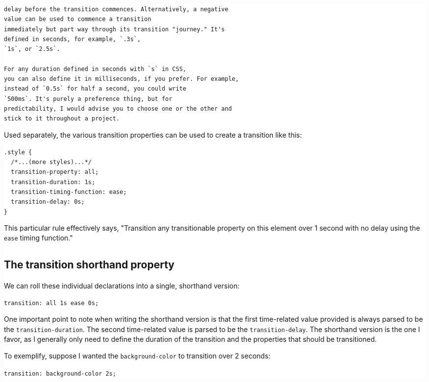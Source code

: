     delay before the transition commences. Alternatively, a negative
    value can be used to commence a transition
    immediately but part way through its transition "journey." It's
    defined in seconds, for example, `.3s`,
    `1s`, or `2.5s`.
    
    For any duration defined in seconds with `s` in CSS,
    you can also define it in milliseconds, if you prefer. For example,
    instead of `0.5s` for half a second, you could write
    `500ms`. It's purely a preference thing, but for
    predictability, I would advise you to choose one or the other and
    stick to it throughout a project.
    

Used separately, the various transition properties can be used to create
a transition like this:


``` {.language-markup}
.style {
  /*...(more styles)...*/
  transition-property: all;
  transition-duration: 1s;
  transition-timing-function: ease;
  transition-delay: 0s;
}
```


This particular rule effectively says, "Transition any transitionable
property on this element over 1 second with no delay using the
`ease` timing function."

The transition shorthand property
---------------------------------

We can roll these individual declarations into a
single, shorthand version:


``` {.language-markup}
transition: all 1s ease 0s;
```


One important point to note when writing the shorthand version is that
the first time-related value provided is always parsed to be the
`transition-duration`. The second time-related value is
parsed to be the `transition-delay`. The shorthand version
is the one I favor, as I generally only need to define the duration of
the transition and the properties that should be transitioned.

To exemplify, suppose I wanted the `background-color` to
transition over 2 seconds:


``` {.language-markup}
transition: background-color 2s;
```
